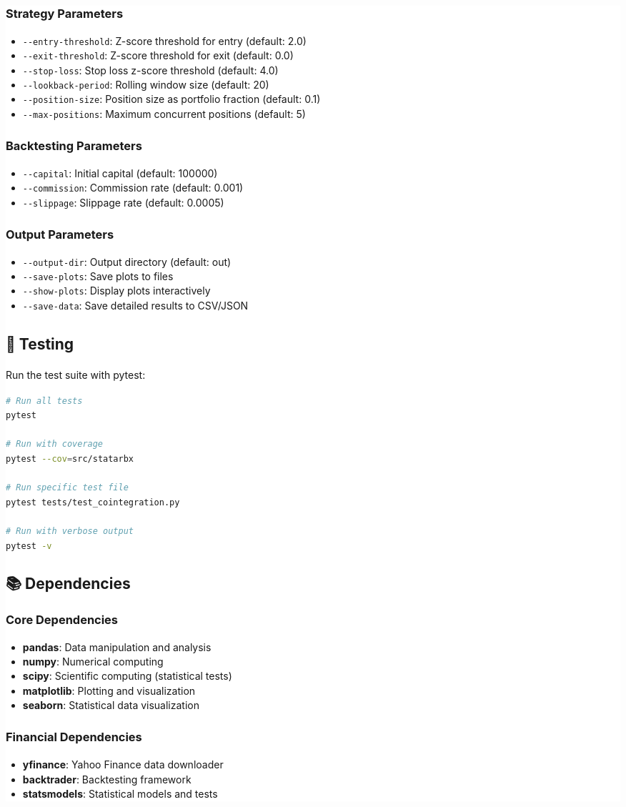 ### Strategy Parameters
- `--entry-threshold`: Z-score threshold for entry (default: 2.0)
- `--exit-threshold`: Z-score threshold for exit (default: 0.0)
- `--stop-loss`: Stop loss z-score threshold (default: 4.0)
- `--lookback-period`: Rolling window size (default: 20)
- `--position-size`: Position size as portfolio fraction (default: 0.1)
- `--max-positions`: Maximum concurrent positions (default: 5)

### Backtesting Parameters
- `--capital`: Initial capital (default: 100000)
- `--commission`: Commission rate (default: 0.001)
- `--slippage`: Slippage rate (default: 0.0005)

### Output Parameters
- `--output-dir`: Output directory (default: out)
- `--save-plots`: Save plots to files
- `--show-plots`: Display plots interactively
- `--save-data`: Save detailed results to CSV/JSON

## 🧪 Testing

Run the test suite with pytest:

```bash
# Run all tests
pytest

# Run with coverage
pytest --cov=src/statarbx

# Run specific test file
pytest tests/test_cointegration.py

# Run with verbose output
pytest -v
```

## 📚 Dependencies

### Core Dependencies
- **pandas**: Data manipulation and analysis
- **numpy**: Numerical computing
- **scipy**: Scientific computing (statistical tests)
- **matplotlib**: Plotting and visualization
- **seaborn**: Statistical data visualization

### Financial Dependencies
- **yfinance**: Yahoo Finance data downloader
- **backtrader**: Backtesting framework
- **statsmodels**: Statistical models and tests

